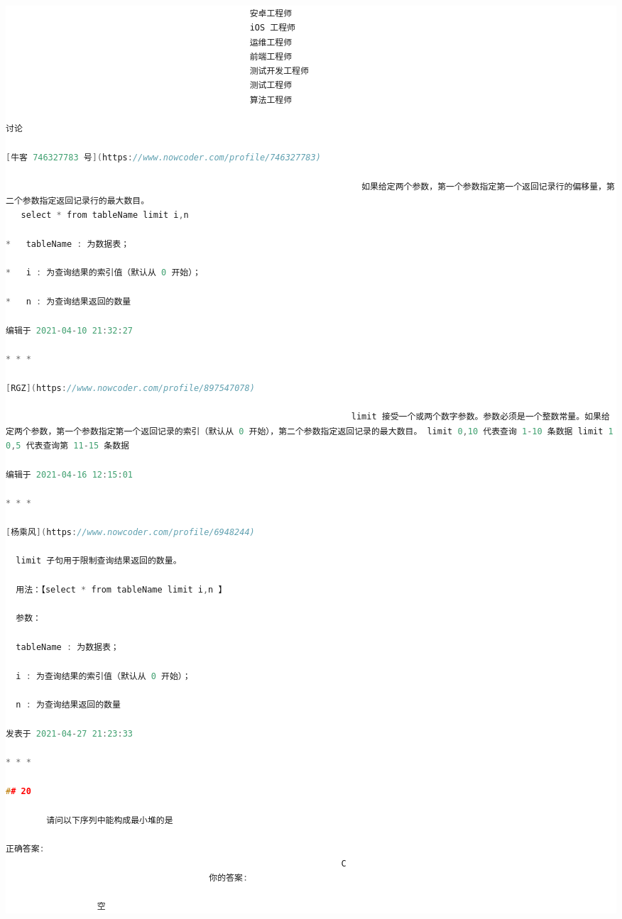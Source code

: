 ```cpp
                                                安卓工程师 
                                                iOS 工程师 
                                                运维工程师 
                                                前端工程师 
                                                测试开发工程师 
                                                测试工程师 
                                                算法工程师 

讨论

[牛客 746327783 号](https://www.nowcoder.com/profile/746327783)

                                                                      如果给定两个参数，第一个参数指定第一个返回记录行的偏移量，第二个参数指定返回记录行的最大数目。 
   select * from tableName limit i,n 

*   tableName : 为数据表；      

*   i : 为查询结果的索引值（默认从 0 开始）；      

*   n : 为查询结果返回的数量  

编辑于 2021-04-10 21:32:27

* * *

[RGZ](https://www.nowcoder.com/profile/897547078)

                                                                    limit 接受一个或两个数字参数。参数必须是一个整数常量。如果给定两个参数，第一个参数指定第一个返回记录的索引（默认从 0 开始），第二个参数指定返回记录的最大数目。 limit 0,10 代表查询 1-10 条数据 limit 10,5 代表查询第 11-15 条数据 

编辑于 2021-04-16 12:15:01

* * *

[杨乘风](https://www.nowcoder.com/profile/6948244)

  limit 子句用于限制查询结果返回的数量。 

  用法：【select * from tableName limit i,n 】 

  参数： 

  tableName : 为数据表； 

  i : 为查询结果的索引值（默认从 0 开始）； 

  n : 为查询结果返回的数量 

发表于 2021-04-27 21:23:33

* * *

## 20

        请问以下序列中能构成最小堆的是

正确答案:
                                                                  C
                                        你的答案:

                  空
```